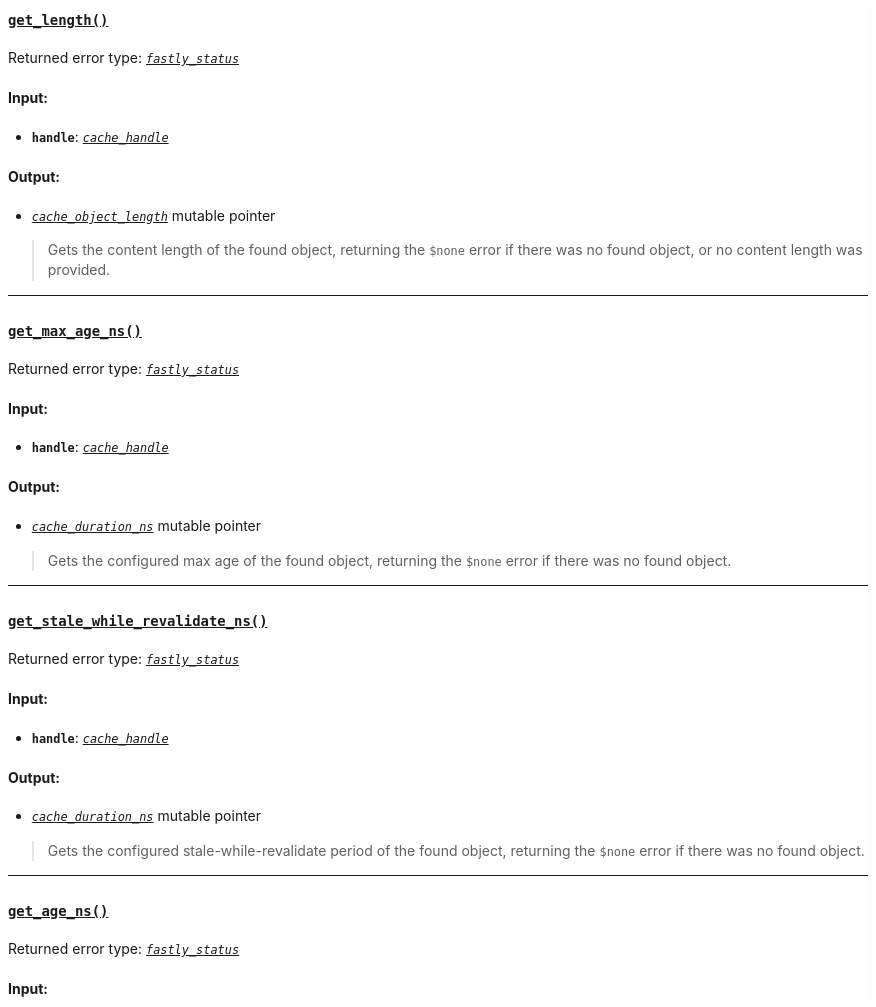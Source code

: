 ### [`get_length()`](#get_length)
Returned error type: _[`fastly_status`](#fastly_status)_

#### Input:

* **`handle`**: _[`cache_handle`](#cache_handle)_

#### Output:

* _[`cache_object_length`](#cache_object_length)_ mutable pointer

> Gets the content length of the found object, returning the `$none` error if there
> was no found object, or no content length was provided.


---

### [`get_max_age_ns()`](#get_max_age_ns)
Returned error type: _[`fastly_status`](#fastly_status)_

#### Input:

* **`handle`**: _[`cache_handle`](#cache_handle)_

#### Output:

* _[`cache_duration_ns`](#cache_duration_ns)_ mutable pointer

> Gets the configured max age of the found object, returning the `$none` error if there
> was no found object.


---

### [`get_stale_while_revalidate_ns()`](#get_stale_while_revalidate_ns)
Returned error type: _[`fastly_status`](#fastly_status)_

#### Input:

* **`handle`**: _[`cache_handle`](#cache_handle)_

#### Output:

* _[`cache_duration_ns`](#cache_duration_ns)_ mutable pointer

> Gets the configured stale-while-revalidate period of the found object, returning the
> `$none` error if there was no found object.


---

### [`get_age_ns()`](#get_age_ns)
Returned error type: _[`fastly_status`](#fastly_status)_

#### Input:
